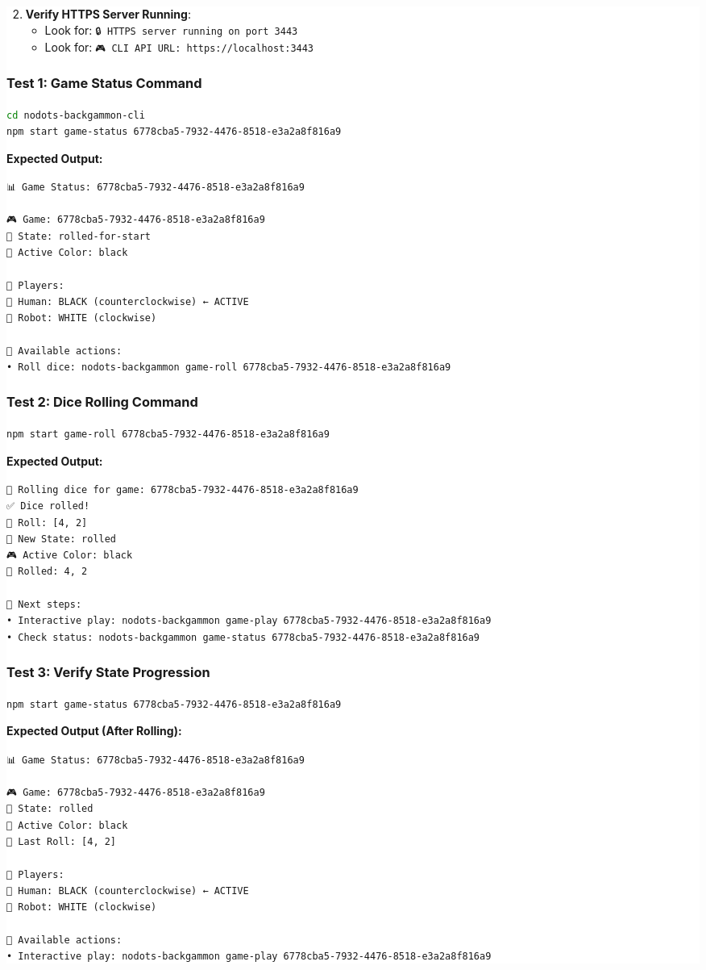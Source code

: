 2. **Verify HTTPS Server Running**:
   - Look for: `🔒 HTTPS server running on port 3443`
   - Look for: `🎮 CLI API URL: https://localhost:3443`

### **Test 1: Game Status Command**
```bash
cd nodots-backgammon-cli
npm start game-status 6778cba5-7932-4476-8518-e3a2a8f816a9
```

**Expected Output:**
```
📊 Game Status: 6778cba5-7932-4476-8518-e3a2a8f816a9

🎮 Game: 6778cba5-7932-4476-8518-e3a2a8f816a9
🎲 State: rolled-for-start
🎯 Active Color: black

👥 Players:
👤 Human: BLACK (counterclockwise) ← ACTIVE
🤖 Robot: WHITE (clockwise)

🎯 Available actions:
• Roll dice: nodots-backgammon game-roll 6778cba5-7932-4476-8518-e3a2a8f816a9
```

### **Test 2: Dice Rolling Command**
```bash
npm start game-roll 6778cba5-7932-4476-8518-e3a2a8f816a9
```

**Expected Output:**
```
🎲 Rolling dice for game: 6778cba5-7932-4476-8518-e3a2a8f816a9
✅ Dice rolled!
🎲 Roll: [4, 2]
🎯 New State: rolled
🎮 Active Color: black
💬 Rolled: 4, 2

🎯 Next steps:
• Interactive play: nodots-backgammon game-play 6778cba5-7932-4476-8518-e3a2a8f816a9
• Check status: nodots-backgammon game-status 6778cba5-7932-4476-8518-e3a2a8f816a9
```

### **Test 3: Verify State Progression**
```bash
npm start game-status 6778cba5-7932-4476-8518-e3a2a8f816a9
```

**Expected Output (After Rolling):**
```
📊 Game Status: 6778cba5-7932-4476-8518-e3a2a8f816a9

🎮 Game: 6778cba5-7932-4476-8518-e3a2a8f816a9
🎲 State: rolled
🎯 Active Color: black
🎲 Last Roll: [4, 2]

👥 Players:
👤 Human: BLACK (counterclockwise) ← ACTIVE
🤖 Robot: WHITE (clockwise)

🎯 Available actions:
• Interactive play: nodots-backgammon game-play 6778cba5-7932-4476-8518-e3a2a8f816a9
```
